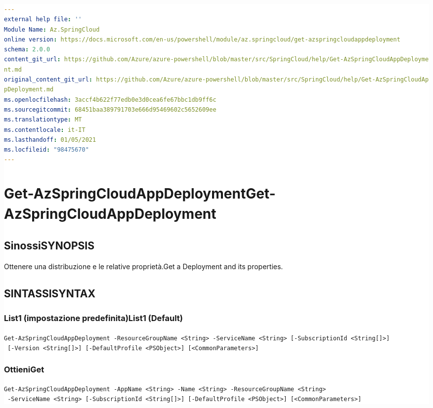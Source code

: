 ```yaml
---
external help file: ''
Module Name: Az.SpringCloud
online version: https://docs.microsoft.com/en-us/powershell/module/az.springcloud/get-azspringcloudappdeployment
schema: 2.0.0
content_git_url: https://github.com/Azure/azure-powershell/blob/master/src/SpringCloud/help/Get-AzSpringCloudAppDeployment.md
original_content_git_url: https://github.com/Azure/azure-powershell/blob/master/src/SpringCloud/help/Get-AzSpringCloudAppDeployment.md
ms.openlocfilehash: 3accf4b622f77edb0e3d0cea6fe67bbc1db9ff6c
ms.sourcegitcommit: 68451baa389791703e666d95469602c5652609ee
ms.translationtype: MT
ms.contentlocale: it-IT
ms.lasthandoff: 01/05/2021
ms.locfileid: "98475670"
---
```

# <span data-ttu-id="b3c37-101">Get-AzSpringCloudAppDeployment</span><span class="sxs-lookup"><span data-stu-id="b3c37-101">Get-AzSpringCloudAppDeployment</span></span>

## <span data-ttu-id="b3c37-102">Sinossi</span><span class="sxs-lookup"><span data-stu-id="b3c37-102">SYNOPSIS</span></span>
<span data-ttu-id="b3c37-103">Ottenere una distribuzione e le relative proprietà.</span><span class="sxs-lookup"><span data-stu-id="b3c37-103">Get a Deployment and its properties.</span></span>

## <span data-ttu-id="b3c37-104">SINTASSI</span><span class="sxs-lookup"><span data-stu-id="b3c37-104">SYNTAX</span></span>

### <span data-ttu-id="b3c37-105">List1 (impostazione predefinita)</span><span class="sxs-lookup"><span data-stu-id="b3c37-105">List1 (Default)</span></span>
```
Get-AzSpringCloudAppDeployment -ResourceGroupName <String> -ServiceName <String> [-SubscriptionId <String[]>]
 [-Version <String[]>] [-DefaultProfile <PSObject>] [<CommonParameters>]
```

### <span data-ttu-id="b3c37-106">Ottieni</span><span class="sxs-lookup"><span data-stu-id="b3c37-106">Get</span></span>
```
Get-AzSpringCloudAppDeployment -AppName <String> -Name <String> -ResourceGroupName <String>
 -ServiceName <String> [-SubscriptionId <String[]>] [-DefaultProfile <PSObject>] [<CommonParameters>]
```
